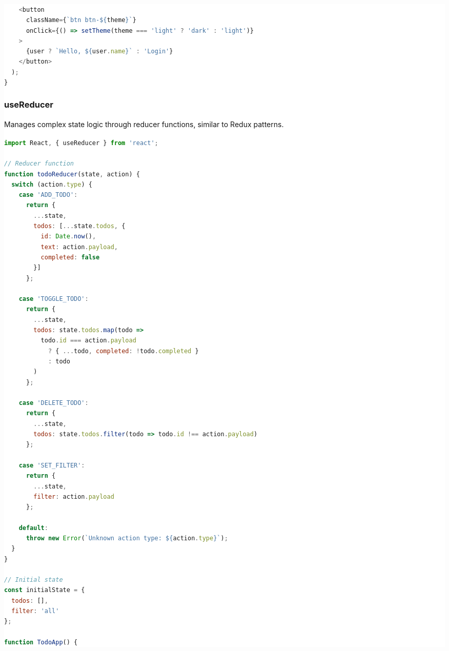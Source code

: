 ```javascript
    <button
      className={`btn btn-${theme}`}
      onClick={() => setTheme(theme === 'light' ? 'dark' : 'light')}
    >
      {user ? `Hello, ${user.name}` : 'Login'}
    </button>
  );
}
```

### useReducer

Manages complex state logic through reducer functions, similar to Redux patterns.

```javascript
import React, { useReducer } from 'react';

// Reducer function
function todoReducer(state, action) {
  switch (action.type) {
    case 'ADD_TODO':
      return {
        ...state,
        todos: [...state.todos, {
          id: Date.now(),
          text: action.payload,
          completed: false
        }]
      };
    
    case 'TOGGLE_TODO':
      return {
        ...state,
        todos: state.todos.map(todo =>
          todo.id === action.payload
            ? { ...todo, completed: !todo.completed }
            : todo
        )
      };
    
    case 'DELETE_TODO':
      return {
        ...state,
        todos: state.todos.filter(todo => todo.id !== action.payload)
      };
    
    case 'SET_FILTER':
      return {
        ...state,
        filter: action.payload
      };
    
    default:
      throw new Error(`Unknown action type: ${action.type}`);
  }
}

// Initial state
const initialState = {
  todos: [],
  filter: 'all'
};

function TodoApp() {
```